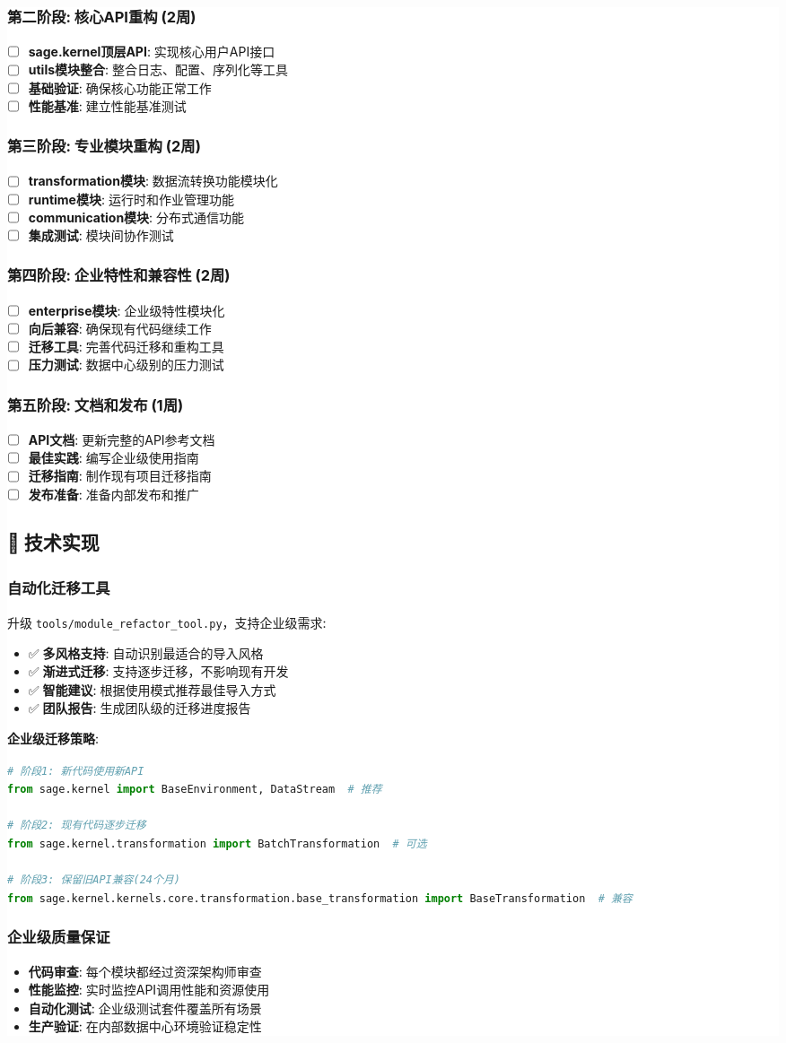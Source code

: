 ### 第二阶段: 核心API重构 (2周)
- [ ] **sage.kernel顶层API**: 实现核心用户API接口
- [ ] **utils模块整合**: 整合日志、配置、序列化等工具
- [ ] **基础验证**: 确保核心功能正常工作
- [ ] **性能基准**: 建立性能基准测试

### 第三阶段: 专业模块重构 (2周)  
- [ ] **transformation模块**: 数据流转换功能模块化
- [ ] **runtime模块**: 运行时和作业管理功能
- [ ] **communication模块**: 分布式通信功能
- [ ] **集成测试**: 模块间协作测试

### 第四阶段: 企业特性和兼容性 (2周)
- [ ] **enterprise模块**: 企业级特性模块化
- [ ] **向后兼容**: 确保现有代码继续工作
- [ ] **迁移工具**: 完善代码迁移和重构工具
- [ ] **压力测试**: 数据中心级别的压力测试

### 第五阶段: 文档和发布 (1周)
- [ ] **API文档**: 更新完整的API参考文档
- [ ] **最佳实践**: 编写企业级使用指南
- [ ] **迁移指南**: 制作现有项目迁移指南
- [ ] **发布准备**: 准备内部发布和推广

## 🔧 技术实现

### 自动化迁移工具
升级 `tools/module_refactor_tool.py`，支持企业级需求:
- ✅ **多风格支持**: 自动识别最适合的导入风格
- ✅ **渐进式迁移**: 支持逐步迁移，不影响现有开发
- ✅ **智能建议**: 根据使用模式推荐最佳导入方式
- ✅ **团队报告**: 生成团队级的迁移进度报告

**企业级迁移策略**:
```python
# 阶段1: 新代码使用新API
from sage.kernel import BaseEnvironment, DataStream  # 推荐

# 阶段2: 现有代码逐步迁移  
from sage.kernel.transformation import BatchTransformation  # 可选

# 阶段3: 保留旧API兼容(24个月)
from sage.kernel.kernels.core.transformation.base_transformation import BaseTransformation  # 兼容
```

### 企业级质量保证
- **代码审查**: 每个模块都经过资深架构师审查
- **性能监控**: 实时监控API调用性能和资源使用
- **自动化测试**: 企业级测试套件覆盖所有场景
- **生产验证**: 在内部数据中心环境验证稳定性
